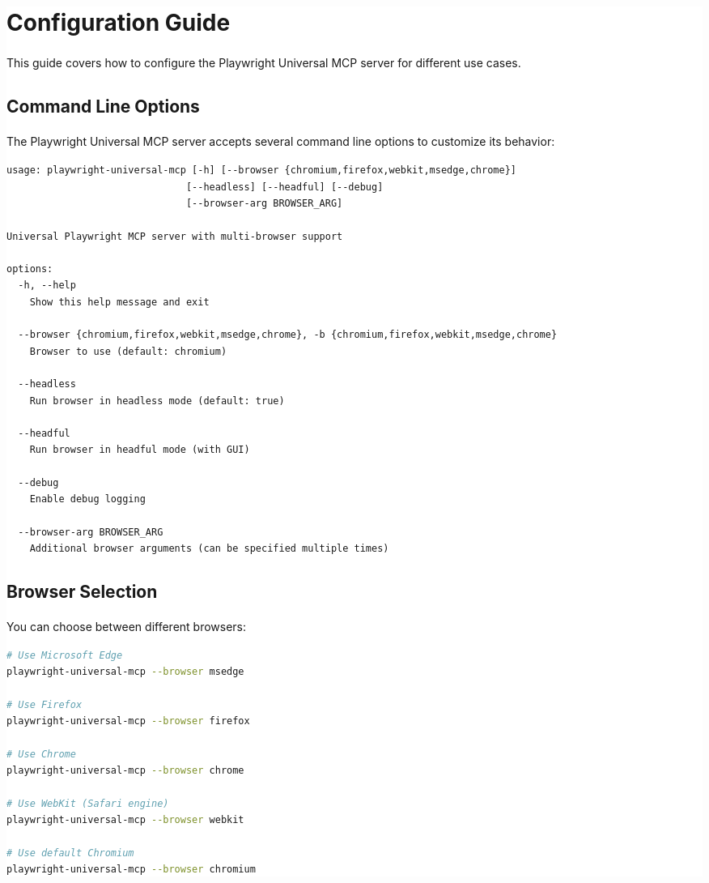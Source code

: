# Configuration Guide

This guide covers how to configure the Playwright Universal MCP server for different use cases.

## Command Line Options

The Playwright Universal MCP server accepts several command line options to customize its behavior:

```
usage: playwright-universal-mcp [-h] [--browser {chromium,firefox,webkit,msedge,chrome}] 
                               [--headless] [--headful] [--debug] 
                               [--browser-arg BROWSER_ARG]

Universal Playwright MCP server with multi-browser support

options:
  -h, --help            
    Show this help message and exit
  
  --browser {chromium,firefox,webkit,msedge,chrome}, -b {chromium,firefox,webkit,msedge,chrome}
    Browser to use (default: chromium)
  
  --headless            
    Run browser in headless mode (default: true)
  
  --headful             
    Run browser in headful mode (with GUI)
  
  --debug               
    Enable debug logging
  
  --browser-arg BROWSER_ARG
    Additional browser arguments (can be specified multiple times)
```

## Browser Selection

You can choose between different browsers:

```bash
# Use Microsoft Edge
playwright-universal-mcp --browser msedge

# Use Firefox
playwright-universal-mcp --browser firefox

# Use Chrome
playwright-universal-mcp --browser chrome

# Use WebKit (Safari engine)
playwright-universal-mcp --browser webkit

# Use default Chromium
playwright-universal-mcp --browser chromium
```
